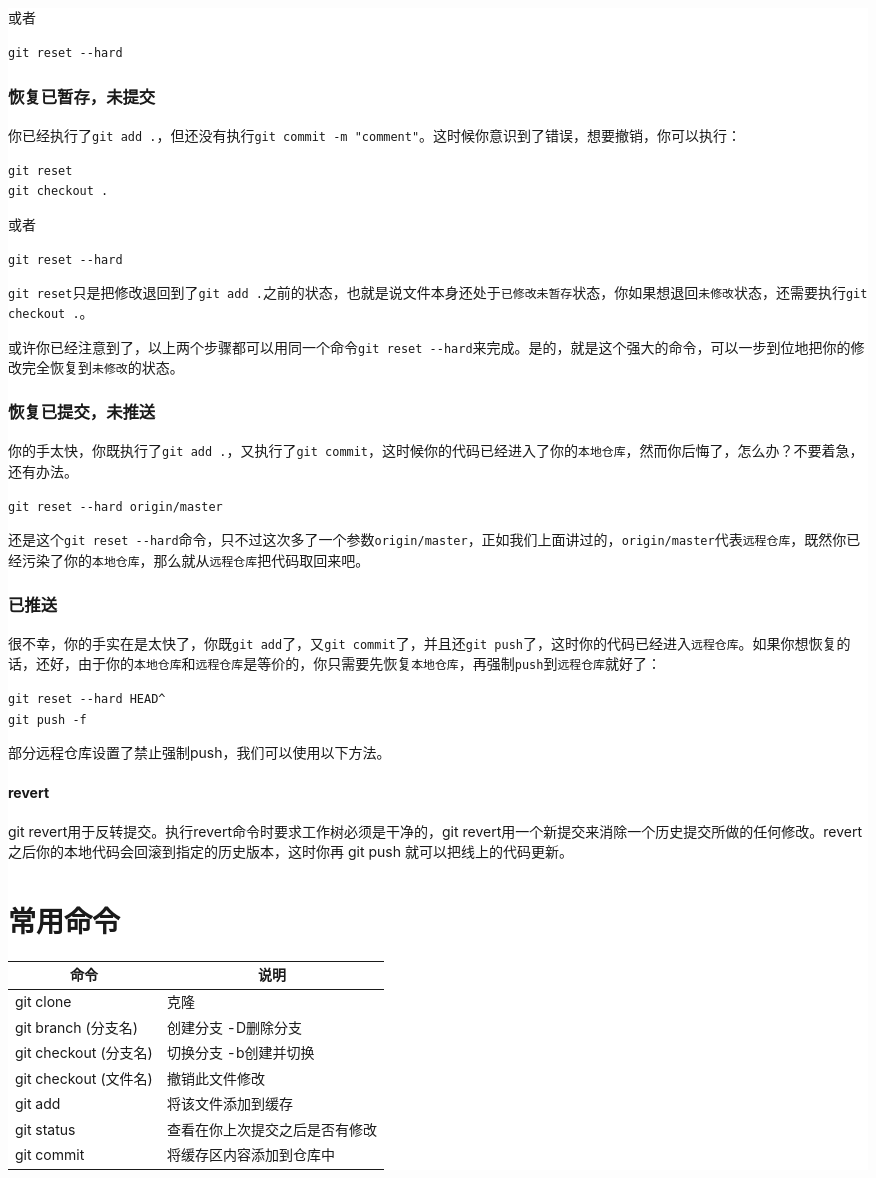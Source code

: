 或者

```
git reset --hard
```

### 恢复已暂存，未提交

你已经执行了`git add .`，但还没有执行`git commit -m "comment"`。这时候你意识到了错误，想要撤销，你可以执行：

```
git reset
git checkout .
```

或者

```
git reset --hard
```

`git reset`只是把修改退回到了`git add .`之前的状态，也就是说文件本身还处于`已修改未暂存`状态，你如果想退回`未修改`状态，还需要执行`git checkout .`。

或许你已经注意到了，以上两个步骤都可以用同一个命令`git reset --hard`来完成。是的，就是这个强大的命令，可以一步到位地把你的修改完全恢复到`未修改`的状态。

### 恢复已提交，未推送

你的手太快，你既执行了`git add .`，又执行了`git commit`，这时候你的代码已经进入了你的`本地仓库`，然而你后悔了，怎么办？不要着急，还有办法。

```
git reset --hard origin/master
```

还是这个`git reset --hard`命令，只不过这次多了一个参数`origin/master`，正如我们上面讲过的，`origin/master`代表`远程仓库`，既然你已经污染了你的`本地仓库`，那么就从`远程仓库`把代码取回来吧。

### 已推送

很不幸，你的手实在是太快了，你既`git add`了，又`git commit`了，并且还`git push`了，这时你的代码已经进入`远程仓库`。如果你想恢复的话，还好，由于你的`本地仓库`和`远程仓库`是等价的，你只需要先恢复`本地仓库`，再强制`push`到`远程仓库`就好了：

```
git reset --hard HEAD^
git push -f
```

部分远程仓库设置了禁止强制push，我们可以使用以下方法。

#### revert

git revert用于反转提交。执行revert命令时要求工作树必须是干净的，git revert用一个新提交来消除一个历史提交所做的任何修改。revert 之后你的本地代码会回滚到指定的历史版本，这时你再 git push 就可以把线上的代码更新。



# 常用命令

| 命令                                            | 说明                                                         |
| ----------------------------------------------- | ------------------------------------------------------------ |
| git clone                                       | 克隆                                                         |
| git branch (分支名)                             | 创建分支 -D删除分支                                          |
| git checkout (分支名)                           | 切换分支 -b创建并切换                                        |
| git checkout (文件名)                           | 撤销此文件修改                                               |
| git add                                         | 将该文件添加到缓存                                           |
| git status                                      | 查看在你上次提交之后是否有修改                               |
| git commit                                      | 将缓存区内容添加到仓库中                                     |